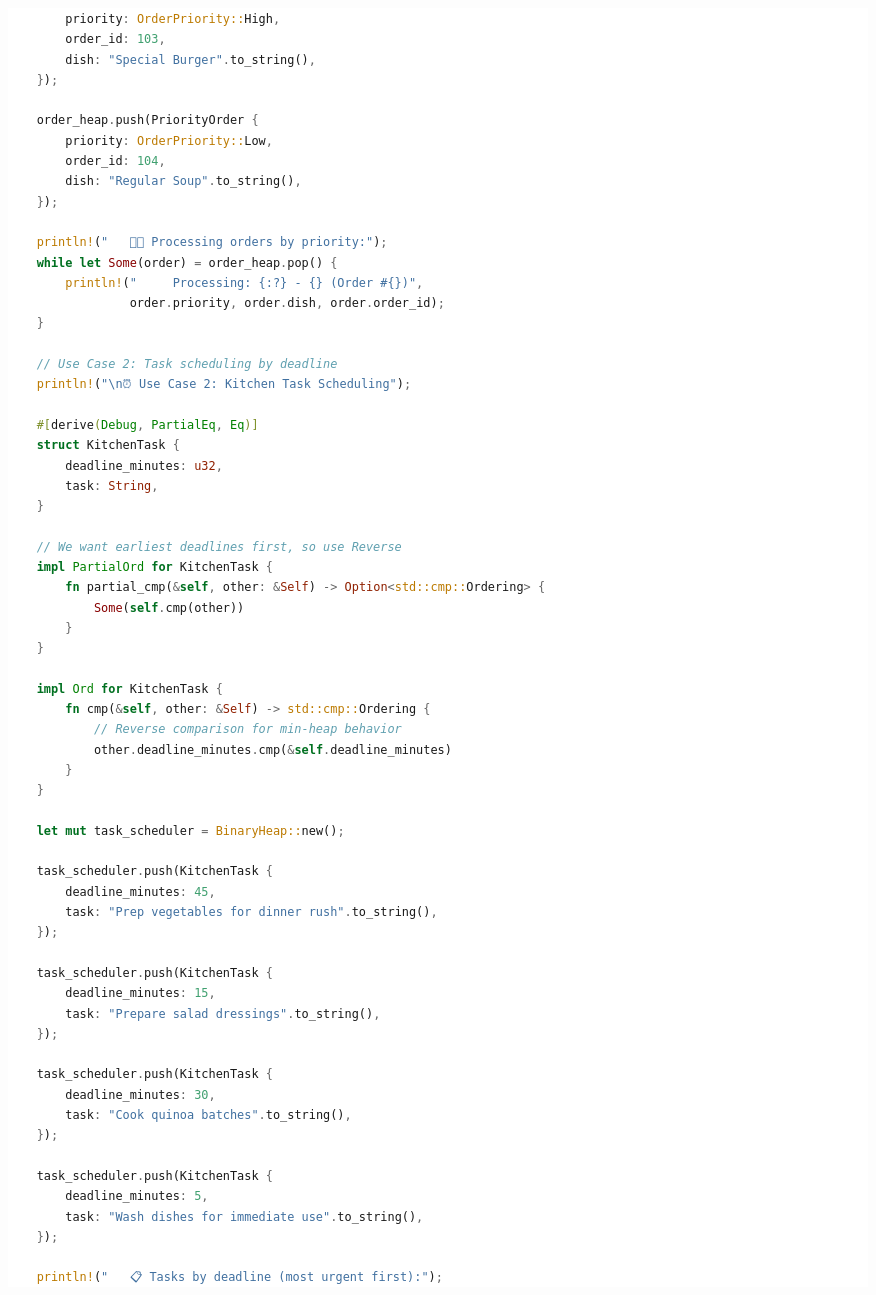 ```rust
        priority: OrderPriority::High,
        order_id: 103,
        dish: "Special Burger".to_string(),
    });

    order_heap.push(PriorityOrder {
        priority: OrderPriority::Low,
        order_id: 104,
        dish: "Regular Soup".to_string(),
    });

    println!("   👨‍🍳 Processing orders by priority:");
    while let Some(order) = order_heap.pop() {
        println!("     Processing: {:?} - {} (Order #{})",
                 order.priority, order.dish, order.order_id);
    }

    // Use Case 2: Task scheduling by deadline
    println!("\n⏰ Use Case 2: Kitchen Task Scheduling");

    #[derive(Debug, PartialEq, Eq)]
    struct KitchenTask {
        deadline_minutes: u32,
        task: String,
    }

    // We want earliest deadlines first, so use Reverse
    impl PartialOrd for KitchenTask {
        fn partial_cmp(&self, other: &Self) -> Option<std::cmp::Ordering> {
            Some(self.cmp(other))
        }
    }

    impl Ord for KitchenTask {
        fn cmp(&self, other: &Self) -> std::cmp::Ordering {
            // Reverse comparison for min-heap behavior
            other.deadline_minutes.cmp(&self.deadline_minutes)
        }
    }

    let mut task_scheduler = BinaryHeap::new();

    task_scheduler.push(KitchenTask {
        deadline_minutes: 45,
        task: "Prep vegetables for dinner rush".to_string(),
    });

    task_scheduler.push(KitchenTask {
        deadline_minutes: 15,
        task: "Prepare salad dressings".to_string(),
    });

    task_scheduler.push(KitchenTask {
        deadline_minutes: 30,
        task: "Cook quinoa batches".to_string(),
    });

    task_scheduler.push(KitchenTask {
        deadline_minutes: 5,
        task: "Wash dishes for immediate use".to_string(),
    });

    println!("   📋 Tasks by deadline (most urgent first):");
```
